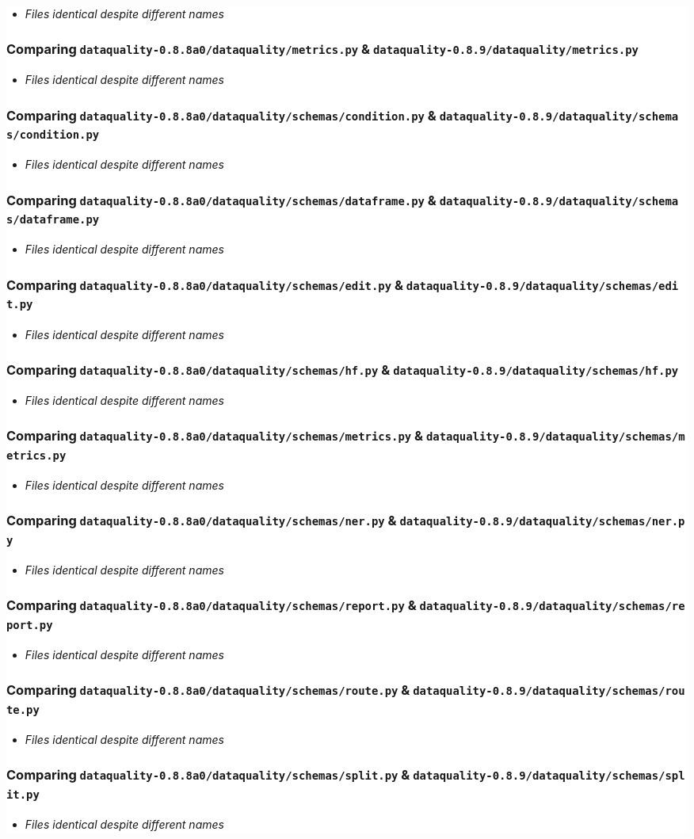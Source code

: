  * *Files identical despite different names*

### Comparing `dataquality-0.8.8a0/dataquality/metrics.py` & `dataquality-0.8.9/dataquality/metrics.py`

 * *Files identical despite different names*

### Comparing `dataquality-0.8.8a0/dataquality/schemas/condition.py` & `dataquality-0.8.9/dataquality/schemas/condition.py`

 * *Files identical despite different names*

### Comparing `dataquality-0.8.8a0/dataquality/schemas/dataframe.py` & `dataquality-0.8.9/dataquality/schemas/dataframe.py`

 * *Files identical despite different names*

### Comparing `dataquality-0.8.8a0/dataquality/schemas/edit.py` & `dataquality-0.8.9/dataquality/schemas/edit.py`

 * *Files identical despite different names*

### Comparing `dataquality-0.8.8a0/dataquality/schemas/hf.py` & `dataquality-0.8.9/dataquality/schemas/hf.py`

 * *Files identical despite different names*

### Comparing `dataquality-0.8.8a0/dataquality/schemas/metrics.py` & `dataquality-0.8.9/dataquality/schemas/metrics.py`

 * *Files identical despite different names*

### Comparing `dataquality-0.8.8a0/dataquality/schemas/ner.py` & `dataquality-0.8.9/dataquality/schemas/ner.py`

 * *Files identical despite different names*

### Comparing `dataquality-0.8.8a0/dataquality/schemas/report.py` & `dataquality-0.8.9/dataquality/schemas/report.py`

 * *Files identical despite different names*

### Comparing `dataquality-0.8.8a0/dataquality/schemas/route.py` & `dataquality-0.8.9/dataquality/schemas/route.py`

 * *Files identical despite different names*

### Comparing `dataquality-0.8.8a0/dataquality/schemas/split.py` & `dataquality-0.8.9/dataquality/schemas/split.py`

 * *Files identical despite different names*
